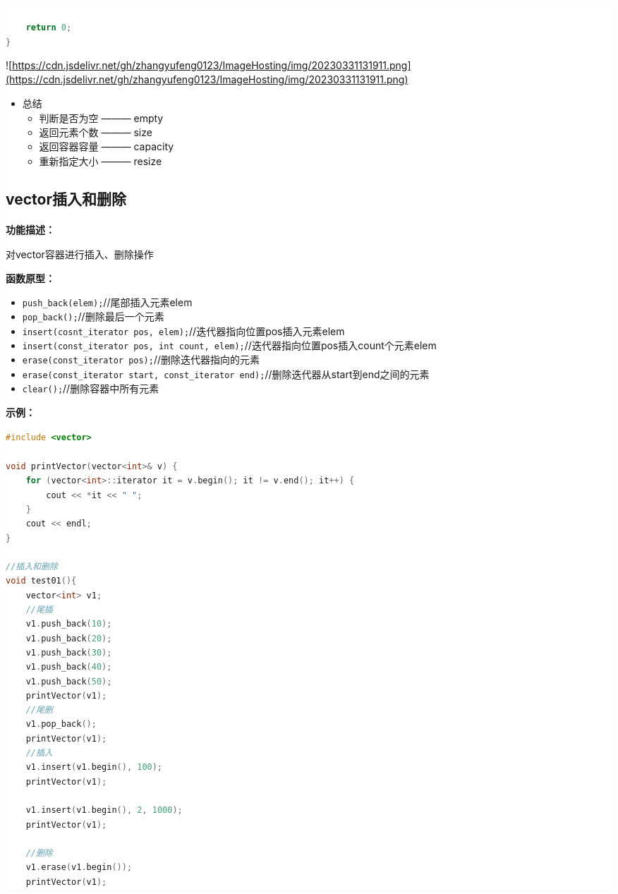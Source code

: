 ```cpp

	return 0;
}
```

![https://cdn.jsdelivr.net/gh/zhangyufeng0123/ImageHosting/img/20230331131911.png](https://cdn.jsdelivr.net/gh/zhangyufeng0123/ImageHosting/img/20230331131911.png)

- 总结
    - 判断是否为空 ——— empty
    - 返回元素个数 ——— size
    - 返回容器容量 ——— capacity
    - 重新指定大小 ——— resize

## vector插入和删除

**功能描述：**

对vector容器进行插入、删除操作

**函数原型：**

- `push_back(elem);`//尾部插入元素elem
- `pop_back();`//删除最后一个元素
- `insert(cosnt_iterator pos, elem);`//迭代器指向位置pos插入元素elem
- `insert(const_iterator pos, int count, elem);`//迭代器指向位置pos插入count个元素elem
- `erase(const_iterator pos);`//删除迭代器指向的元素
- `erase(const_iterator start, const_iterator end);`//删除迭代器从start到end之间的元素
- `clear();`//删除容器中所有元素

**示例：**

```cpp
#include <vector>

void printVector(vector<int>& v) {
	for (vector<int>::iterator it = v.begin(); it != v.end(); it++) {
		cout << *it << " ";
	}
	cout << endl;
}

//插入和删除
void test01(){
	vector<int> v1;
	//尾插
	v1.push_back(10);
	v1.push_back(20);
	v1.push_back(30);
	v1.push_back(40);
	v1.push_back(50);
	printVector(v1);
	//尾删
	v1.pop_back();
	printVector(v1);
	//插入
	v1.insert(v1.begin(), 100);
	printVector(v1);

	v1.insert(v1.begin(), 2, 1000);
	printVector(v1);

	//删除
	v1.erase(v1.begin());
	printVector(v1);

```